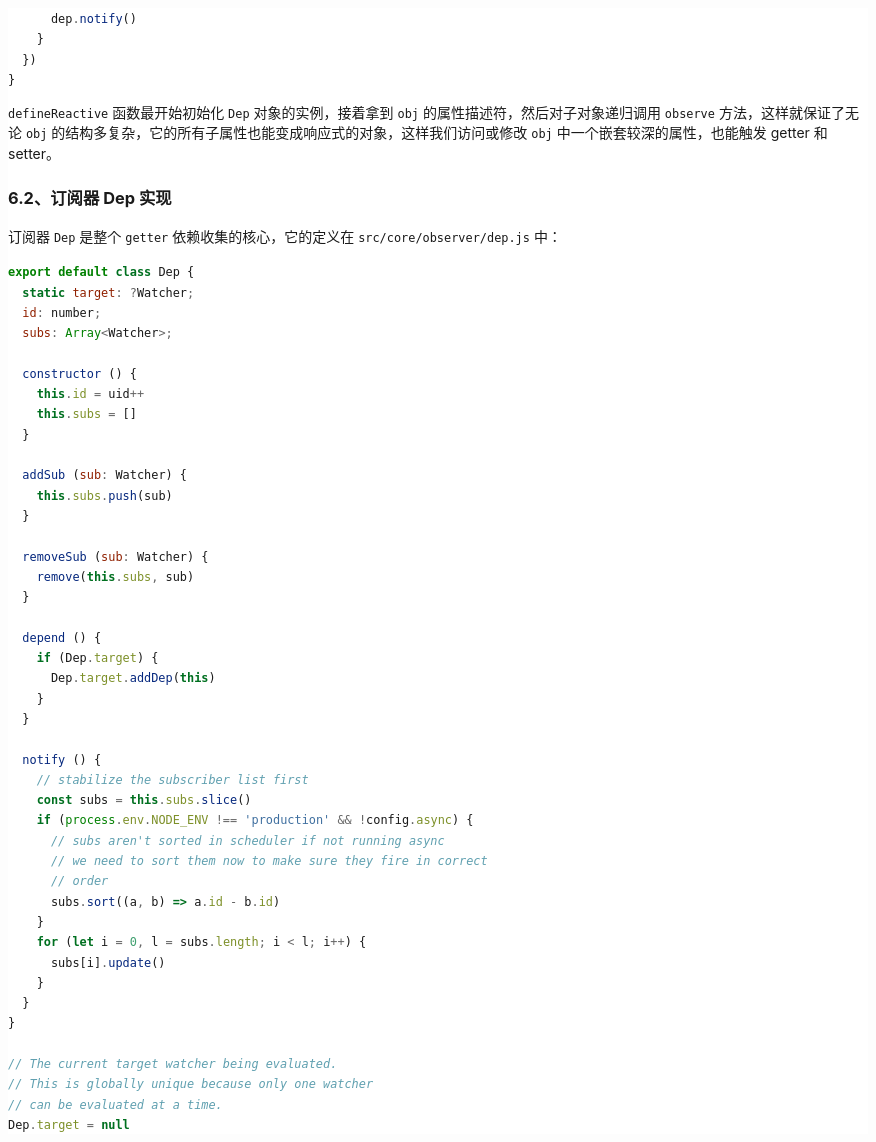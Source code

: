 ```js
      dep.notify()
    }
  })
}
```

`defineReactive` 函数最开始初始化 `Dep` 对象的实例，接着拿到 `obj` 的属性描述符，然后对子对象递归调用 `observe` 方法，这样就保证了无论 `obj` 的结构多复杂，它的所有子属性也能变成响应式的对象，这样我们访问或修改 `obj` 中一个嵌套较深的属性，也能触发 getter 和 setter。

### 6.2、订阅器 Dep 实现

订阅器 `Dep` 是整个 `getter` 依赖收集的核心，它的定义在 `src/core/observer/dep.js` 中：

```js
export default class Dep {
  static target: ?Watcher;
  id: number;
  subs: Array<Watcher>;

  constructor () {
    this.id = uid++
    this.subs = []
  }

  addSub (sub: Watcher) {
    this.subs.push(sub)
  }

  removeSub (sub: Watcher) {
    remove(this.subs, sub)
  }

  depend () {
    if (Dep.target) {
      Dep.target.addDep(this)
    }
  }

  notify () {
    // stabilize the subscriber list first
    const subs = this.subs.slice()
    if (process.env.NODE_ENV !== 'production' && !config.async) {
      // subs aren't sorted in scheduler if not running async
      // we need to sort them now to make sure they fire in correct
      // order
      subs.sort((a, b) => a.id - b.id)
    }
    for (let i = 0, l = subs.length; i < l; i++) {
      subs[i].update()
    }
  }
}

// The current target watcher being evaluated.
// This is globally unique because only one watcher
// can be evaluated at a time.
Dep.target = null
```
